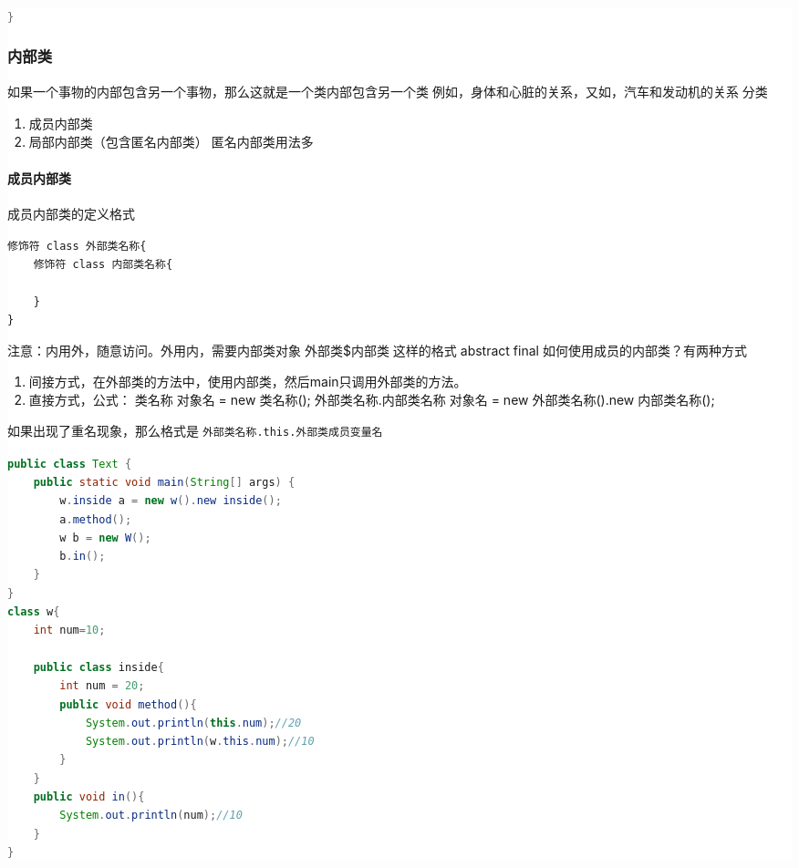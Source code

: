 ```java
}

```
### 内部类
如果一个事物的内部包含另一个事物，那么这就是一个类内部包含另一个类
例如，身体和心脏的关系，又如，汽车和发动机的关系
分类
1. 成员内部类
2. 局部内部类（包含匿名内部类）
匿名内部类用法多

#### 成员内部类
成员内部类的定义格式
```
修饰符 class 外部类名称{
	修饰符 class 内部类名称{

	}
}
```
注意：内用外，随意访问。外用内，需要内部类对象
外部类$内部类  这样的格式
abstract
final
如何使用成员的内部类？有两种方式
1. 间接方式，在外部类的方法中，使用内部类，然后main只调用外部类的方法。
2. 直接方式，公式：
类名称 对象名 = new 类名称();
外部类名称.内部类名称 对象名 = new 外部类名称().new 内部类名称();

如果出现了重名现象，那么格式是 
`外部类名称.this.外部类成员变量名`
```java
public class Text {
    public static void main(String[] args) {
		w.inside a = new w().new inside();
		a.method();
		w b = new W();
		b.in();
	}
}
class w{
	int num=10;

	public class inside{
		int num = 20;
		public void method(){
			System.out.println(this.num);//20
			System.out.println(w.this.num);//10
		}
	}
	public void in(){
		System.out.println(num);//10
	}
}

```
